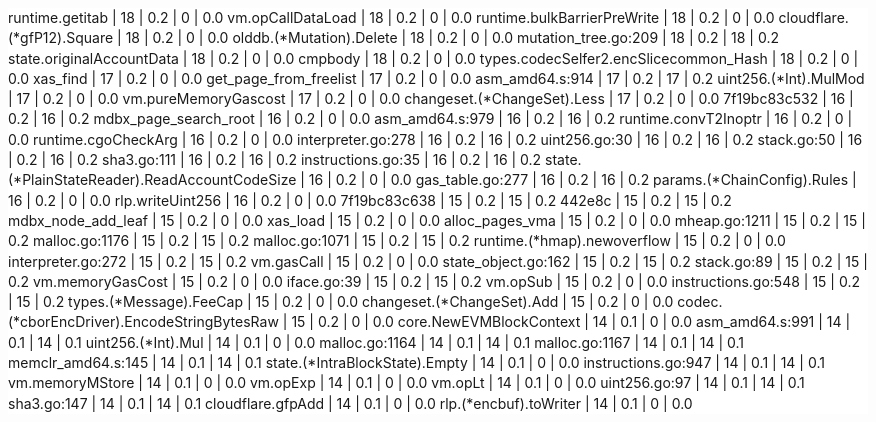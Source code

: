 runtime.getitab                                     |     18 |   0.2 |   0 |   0.0
vm.opCallDataLoad                                   |     18 |   0.2 |   0 |   0.0
runtime.bulkBarrierPreWrite                         |     18 |   0.2 |   0 |   0.0
cloudflare.(*gfP12).Square                          |     18 |   0.2 |   0 |   0.0
olddb.(*Mutation).Delete                            |     18 |   0.2 |   0 |   0.0
mutation_tree.go:209                                |     18 |   0.2 |  18 |   0.2
state.originalAccountData                           |     18 |   0.2 |   0 |   0.0
cmpbody                                             |     18 |   0.2 |   0 |   0.0
types.codecSelfer2.encSlicecommon_Hash              |     18 |   0.2 |   0 |   0.0
xas_find                                            |     17 |   0.2 |   0 |   0.0
get_page_from_freelist                              |     17 |   0.2 |   0 |   0.0
asm_amd64.s:914                                     |     17 |   0.2 |  17 |   0.2
uint256.(*Int).MulMod                               |     17 |   0.2 |   0 |   0.0
vm.pureMemoryGascost                                |     17 |   0.2 |   0 |   0.0
changeset.(*ChangeSet).Less                         |     17 |   0.2 |   0 |   0.0
7f19bc83c532                                        |     16 |   0.2 |  16 |   0.2
mdbx_page_search_root                               |     16 |   0.2 |   0 |   0.0
asm_amd64.s:979                                     |     16 |   0.2 |  16 |   0.2
runtime.convT2Inoptr                                |     16 |   0.2 |   0 |   0.0
runtime.cgoCheckArg                                 |     16 |   0.2 |   0 |   0.0
interpreter.go:278                                  |     16 |   0.2 |  16 |   0.2
uint256.go:30                                       |     16 |   0.2 |  16 |   0.2
stack.go:50                                         |     16 |   0.2 |  16 |   0.2
sha3.go:111                                         |     16 |   0.2 |  16 |   0.2
instructions.go:35                                  |     16 |   0.2 |  16 |   0.2
state.(*PlainStateReader).ReadAccountCodeSize       |     16 |   0.2 |   0 |   0.0
gas_table.go:277                                    |     16 |   0.2 |  16 |   0.2
params.(*ChainConfig).Rules                         |     16 |   0.2 |   0 |   0.0
rlp.writeUint256                                    |     16 |   0.2 |   0 |   0.0
7f19bc83c638                                        |     15 |   0.2 |  15 |   0.2
442e8c                                              |     15 |   0.2 |  15 |   0.2
mdbx_node_add_leaf                                  |     15 |   0.2 |   0 |   0.0
xas_load                                            |     15 |   0.2 |   0 |   0.0
alloc_pages_vma                                     |     15 |   0.2 |   0 |   0.0
mheap.go:1211                                       |     15 |   0.2 |  15 |   0.2
malloc.go:1176                                      |     15 |   0.2 |  15 |   0.2
malloc.go:1071                                      |     15 |   0.2 |  15 |   0.2
runtime.(*hmap).newoverflow                         |     15 |   0.2 |   0 |   0.0
interpreter.go:272                                  |     15 |   0.2 |  15 |   0.2
vm.gasCall                                          |     15 |   0.2 |   0 |   0.0
state_object.go:162                                 |     15 |   0.2 |  15 |   0.2
stack.go:89                                         |     15 |   0.2 |  15 |   0.2
vm.memoryGasCost                                    |     15 |   0.2 |   0 |   0.0
iface.go:39                                         |     15 |   0.2 |  15 |   0.2
vm.opSub                                            |     15 |   0.2 |   0 |   0.0
instructions.go:548                                 |     15 |   0.2 |  15 |   0.2
types.(*Message).FeeCap                             |     15 |   0.2 |   0 |   0.0
changeset.(*ChangeSet).Add                          |     15 |   0.2 |   0 |   0.0
codec.(*cborEncDriver).EncodeStringBytesRaw         |     15 |   0.2 |   0 |   0.0
core.NewEVMBlockContext                             |     14 |   0.1 |   0 |   0.0
asm_amd64.s:991                                     |     14 |   0.1 |  14 |   0.1
uint256.(*Int).Mul                                  |     14 |   0.1 |   0 |   0.0
malloc.go:1164                                      |     14 |   0.1 |  14 |   0.1
malloc.go:1167                                      |     14 |   0.1 |  14 |   0.1
memclr_amd64.s:145                                  |     14 |   0.1 |  14 |   0.1
state.(*IntraBlockState).Empty                      |     14 |   0.1 |   0 |   0.0
instructions.go:947                                 |     14 |   0.1 |  14 |   0.1
vm.memoryMStore                                     |     14 |   0.1 |   0 |   0.0
vm.opExp                                            |     14 |   0.1 |   0 |   0.0
vm.opLt                                             |     14 |   0.1 |   0 |   0.0
uint256.go:97                                       |     14 |   0.1 |  14 |   0.1
sha3.go:147                                         |     14 |   0.1 |  14 |   0.1
cloudflare.gfpAdd                                   |     14 |   0.1 |   0 |   0.0
rlp.(*encbuf).toWriter                              |     14 |   0.1 |   0 |   0.0